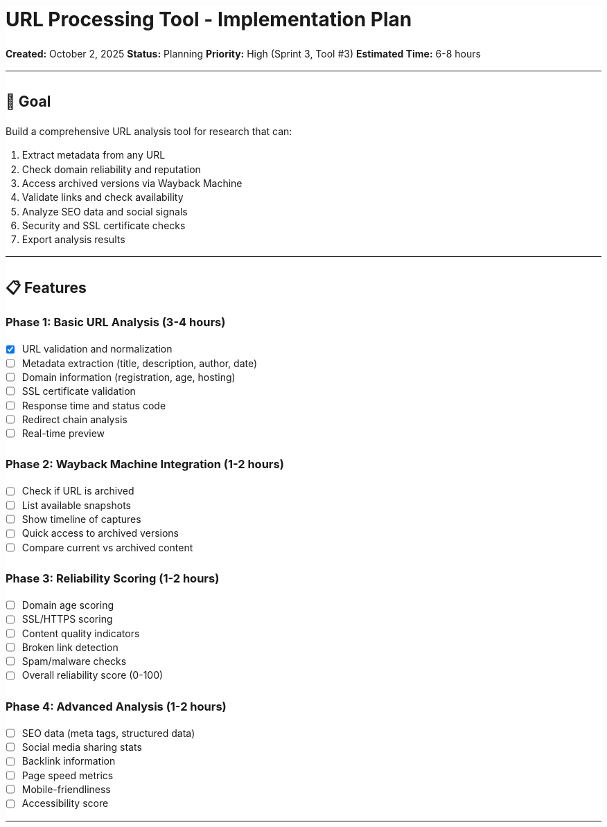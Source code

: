 # URL Processing Tool - Implementation Plan

**Created:** October 2, 2025
**Status:** Planning
**Priority:** High (Sprint 3, Tool #3)
**Estimated Time:** 6-8 hours

---

## 🎯 Goal

Build a comprehensive URL analysis tool for research that can:
1. Extract metadata from any URL
2. Check domain reliability and reputation
3. Access archived versions via Wayback Machine
4. Validate links and check availability
5. Analyze SEO data and social signals
6. Security and SSL certificate checks
7. Export analysis results

---

## 📋 Features

### Phase 1: Basic URL Analysis (3-4 hours)
- [x] URL validation and normalization
- [ ] Metadata extraction (title, description, author, date)
- [ ] Domain information (registration, age, hosting)
- [ ] SSL certificate validation
- [ ] Response time and status code
- [ ] Redirect chain analysis
- [ ] Real-time preview

### Phase 2: Wayback Machine Integration (1-2 hours)
- [ ] Check if URL is archived
- [ ] List available snapshots
- [ ] Show timeline of captures
- [ ] Quick access to archived versions
- [ ] Compare current vs archived content

### Phase 3: Reliability Scoring (1-2 hours)
- [ ] Domain age scoring
- [ ] SSL/HTTPS scoring
- [ ] Content quality indicators
- [ ] Broken link detection
- [ ] Spam/malware checks
- [ ] Overall reliability score (0-100)

### Phase 4: Advanced Analysis (1-2 hours)
- [ ] SEO data (meta tags, structured data)
- [ ] Social media sharing stats
- [ ] Backlink information
- [ ] Page speed metrics
- [ ] Mobile-friendliness
- [ ] Accessibility score

---